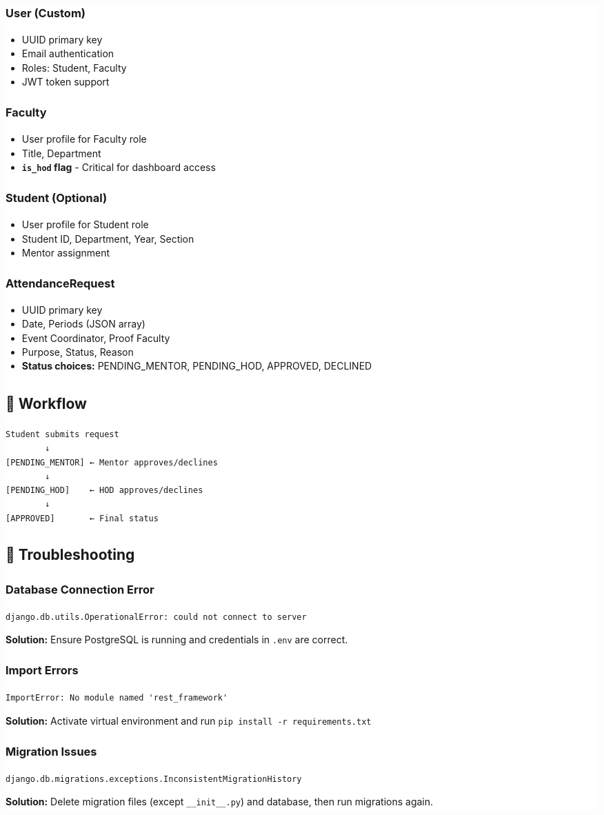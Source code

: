 ### User (Custom)
- UUID primary key
- Email authentication
- Roles: Student, Faculty
- JWT token support

### Faculty
- User profile for Faculty role
- Title, Department
- **`is_hod` flag** - Critical for dashboard access

### Student (Optional)
- User profile for Student role
- Student ID, Department, Year, Section
- Mentor assignment

### AttendanceRequest
- UUID primary key
- Date, Periods (JSON array)
- Event Coordinator, Proof Faculty
- Purpose, Status, Reason
- **Status choices:** PENDING_MENTOR, PENDING_HOD, APPROVED, DECLINED

## 🔄 Workflow

```
Student submits request
        ↓
[PENDING_MENTOR] ← Mentor approves/declines
        ↓
[PENDING_HOD]    ← HOD approves/declines
        ↓
[APPROVED]       ← Final status
```

## 🐛 Troubleshooting

### Database Connection Error
```
django.db.utils.OperationalError: could not connect to server
```
**Solution:** Ensure PostgreSQL is running and credentials in `.env` are correct.

### Import Errors
```
ImportError: No module named 'rest_framework'
```
**Solution:** Activate virtual environment and run `pip install -r requirements.txt`

### Migration Issues
```
django.db.migrations.exceptions.InconsistentMigrationHistory
```
**Solution:** Delete migration files (except `__init__.py`) and database, then run migrations again.
